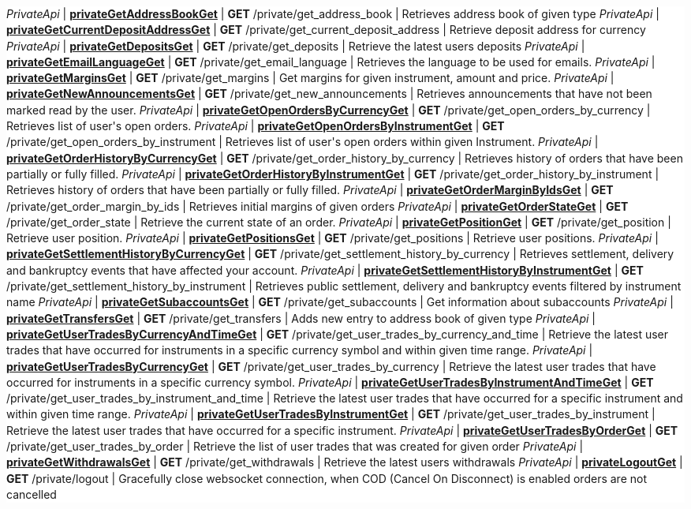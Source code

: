 *PrivateApi* | [**privateGetAddressBookGet**](docs/PrivateApi.md#privateGetAddressBookGet) | **GET** /private/get_address_book | Retrieves address book of given type
*PrivateApi* | [**privateGetCurrentDepositAddressGet**](docs/PrivateApi.md#privateGetCurrentDepositAddressGet) | **GET** /private/get_current_deposit_address | Retrieve deposit address for currency
*PrivateApi* | [**privateGetDepositsGet**](docs/PrivateApi.md#privateGetDepositsGet) | **GET** /private/get_deposits | Retrieve the latest users deposits
*PrivateApi* | [**privateGetEmailLanguageGet**](docs/PrivateApi.md#privateGetEmailLanguageGet) | **GET** /private/get_email_language | Retrieves the language to be used for emails.
*PrivateApi* | [**privateGetMarginsGet**](docs/PrivateApi.md#privateGetMarginsGet) | **GET** /private/get_margins | Get margins for given instrument, amount and price.
*PrivateApi* | [**privateGetNewAnnouncementsGet**](docs/PrivateApi.md#privateGetNewAnnouncementsGet) | **GET** /private/get_new_announcements | Retrieves announcements that have not been marked read by the user.
*PrivateApi* | [**privateGetOpenOrdersByCurrencyGet**](docs/PrivateApi.md#privateGetOpenOrdersByCurrencyGet) | **GET** /private/get_open_orders_by_currency | Retrieves list of user&#39;s open orders.
*PrivateApi* | [**privateGetOpenOrdersByInstrumentGet**](docs/PrivateApi.md#privateGetOpenOrdersByInstrumentGet) | **GET** /private/get_open_orders_by_instrument | Retrieves list of user&#39;s open orders within given Instrument.
*PrivateApi* | [**privateGetOrderHistoryByCurrencyGet**](docs/PrivateApi.md#privateGetOrderHistoryByCurrencyGet) | **GET** /private/get_order_history_by_currency | Retrieves history of orders that have been partially or fully filled.
*PrivateApi* | [**privateGetOrderHistoryByInstrumentGet**](docs/PrivateApi.md#privateGetOrderHistoryByInstrumentGet) | **GET** /private/get_order_history_by_instrument | Retrieves history of orders that have been partially or fully filled.
*PrivateApi* | [**privateGetOrderMarginByIdsGet**](docs/PrivateApi.md#privateGetOrderMarginByIdsGet) | **GET** /private/get_order_margin_by_ids | Retrieves initial margins of given orders
*PrivateApi* | [**privateGetOrderStateGet**](docs/PrivateApi.md#privateGetOrderStateGet) | **GET** /private/get_order_state | Retrieve the current state of an order.
*PrivateApi* | [**privateGetPositionGet**](docs/PrivateApi.md#privateGetPositionGet) | **GET** /private/get_position | Retrieve user position.
*PrivateApi* | [**privateGetPositionsGet**](docs/PrivateApi.md#privateGetPositionsGet) | **GET** /private/get_positions | Retrieve user positions.
*PrivateApi* | [**privateGetSettlementHistoryByCurrencyGet**](docs/PrivateApi.md#privateGetSettlementHistoryByCurrencyGet) | **GET** /private/get_settlement_history_by_currency | Retrieves settlement, delivery and bankruptcy events that have affected your account.
*PrivateApi* | [**privateGetSettlementHistoryByInstrumentGet**](docs/PrivateApi.md#privateGetSettlementHistoryByInstrumentGet) | **GET** /private/get_settlement_history_by_instrument | Retrieves public settlement, delivery and bankruptcy events filtered by instrument name
*PrivateApi* | [**privateGetSubaccountsGet**](docs/PrivateApi.md#privateGetSubaccountsGet) | **GET** /private/get_subaccounts | Get information about subaccounts
*PrivateApi* | [**privateGetTransfersGet**](docs/PrivateApi.md#privateGetTransfersGet) | **GET** /private/get_transfers | Adds new entry to address book of given type
*PrivateApi* | [**privateGetUserTradesByCurrencyAndTimeGet**](docs/PrivateApi.md#privateGetUserTradesByCurrencyAndTimeGet) | **GET** /private/get_user_trades_by_currency_and_time | Retrieve the latest user trades that have occurred for instruments in a specific currency symbol and within given time range.
*PrivateApi* | [**privateGetUserTradesByCurrencyGet**](docs/PrivateApi.md#privateGetUserTradesByCurrencyGet) | **GET** /private/get_user_trades_by_currency | Retrieve the latest user trades that have occurred for instruments in a specific currency symbol.
*PrivateApi* | [**privateGetUserTradesByInstrumentAndTimeGet**](docs/PrivateApi.md#privateGetUserTradesByInstrumentAndTimeGet) | **GET** /private/get_user_trades_by_instrument_and_time | Retrieve the latest user trades that have occurred for a specific instrument and within given time range.
*PrivateApi* | [**privateGetUserTradesByInstrumentGet**](docs/PrivateApi.md#privateGetUserTradesByInstrumentGet) | **GET** /private/get_user_trades_by_instrument | Retrieve the latest user trades that have occurred for a specific instrument.
*PrivateApi* | [**privateGetUserTradesByOrderGet**](docs/PrivateApi.md#privateGetUserTradesByOrderGet) | **GET** /private/get_user_trades_by_order | Retrieve the list of user trades that was created for given order
*PrivateApi* | [**privateGetWithdrawalsGet**](docs/PrivateApi.md#privateGetWithdrawalsGet) | **GET** /private/get_withdrawals | Retrieve the latest users withdrawals
*PrivateApi* | [**privateLogoutGet**](docs/PrivateApi.md#privateLogoutGet) | **GET** /private/logout | Gracefully close websocket connection, when COD (Cancel On Disconnect) is enabled orders are not cancelled